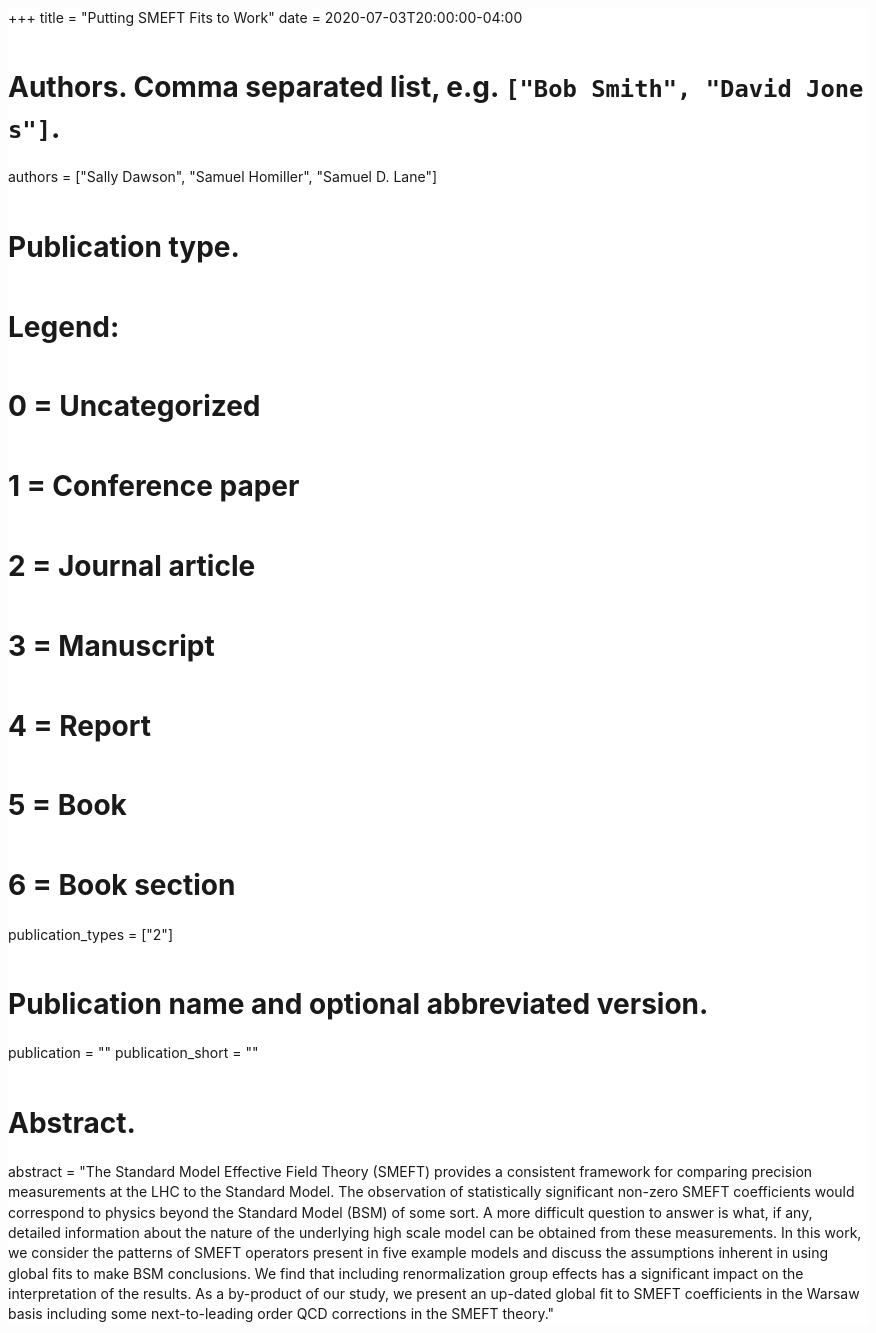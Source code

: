 +++
title = "Putting SMEFT Fits to Work"
date = 2020-07-03T20:00:00-04:00

# Authors. Comma separated list, e.g. `["Bob Smith", "David Jones"]`.
authors = ["Sally Dawson", "Samuel Homiller", "Samuel D. Lane"]

# Publication type.
# Legend:
# 0 = Uncategorized
# 1 = Conference paper
# 2 = Journal article
# 3 = Manuscript
# 4 = Report
# 5 = Book
# 6 = Book section
publication_types = ["2"]

# Publication name and optional abbreviated version.
publication = ""
publication_short = ""

# Abstract.
abstract = "The Standard Model Effective Field Theory (SMEFT) provides a consistent framework for comparing precision measurements at the LHC to the Standard Model. The observation of statistically significant non-zero SMEFT coefficients would correspond to physics beyond the Standard Model (BSM) of some sort. A more difficult question to answer is what, if any, detailed information about the nature of the underlying high scale model can be obtained from these measurements. In this work, we consider the patterns of SMEFT operators present in five example models and discuss the assumptions inherent in using global fits to make BSM conclusions. We find that including renormalization group effects has a significant impact on the interpretation of the results. As a by-product of our study, we present an up-dated global fit to SMEFT coefficients in the Warsaw basis including some next-to-leading order QCD corrections in the SMEFT theory."
